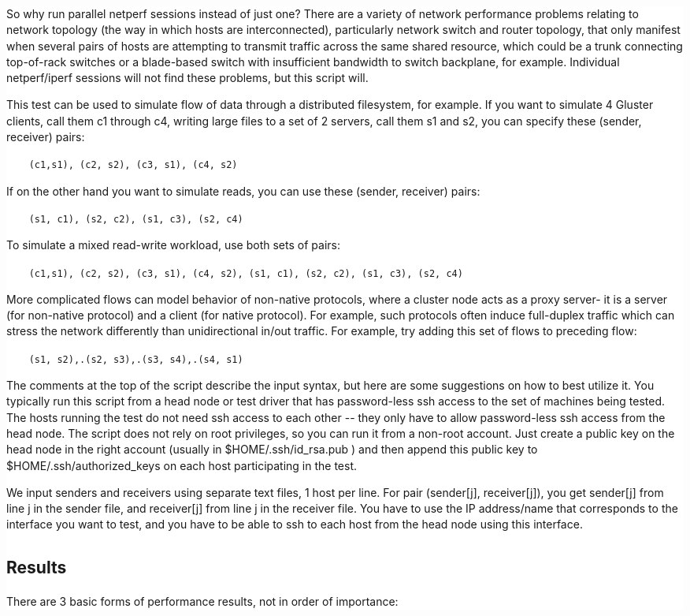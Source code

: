 So why run parallel netperf sessions instead of just one? There are a
variety of network performance problems relating to network topology
(the way in which hosts are interconnected), particularly network switch
and router topology, that only manifest when several pairs of hosts are
attempting to transmit traffic across the same shared resource, which
could be a trunk connecting top-of-rack switches or a blade-based switch
with insufficient bandwidth to switch backplane, for example. Individual
netperf/iperf sessions will not find these problems, but this script
will.

This test can be used to simulate flow of data through a distributed
filesystem, for example. If you want to simulate 4 Gluster clients, call
them c1 through c4, writing large files to a set of 2 servers, call them
s1 and s2, you can specify these (sender, receiver) pairs:

        (c1,s1), (c2, s2), (c3, s1), (c4, s2)

If on the other hand you want to simulate reads, you can use these
(sender, receiver) pairs:

        (s1, c1), (s2, c2), (s1, c3), (s2, c4)

To simulate a mixed read-write workload, use both sets of pairs:

        (c1,s1), (c2, s2), (c3, s1), (c4, s2), (s1, c1), (s2, c2), (s1, c3), (s2, c4)

More complicated flows can model behavior of non-native protocols, where a cluster node acts as a proxy server- it is a server (for non-native protocol) and a client (for native protocol).   For example, such protocols often induce full-duplex traffic which can stress the network differently than unidirectional in/out traffic.  For example, try adding this set of flows to preceding flow:

        (s1, s2),.(s2, s3),.(s3, s4),.(s4, s1)

The comments at the top of the script describe the input syntax, but
here are some suggestions on how to best utilize it. You typically run
this script from a head node or test driver that has password-less ssh
access to the set of machines being tested. The hosts running the test
do not need ssh access to each other -- they only have to allow
password-less ssh access from the head node. The script does not rely on
root privileges, so you can run it from a non-root account. Just create
a public key on the head node in the right account (usually in
\$HOME/.ssh/id\_rsa.pub ) and then append this public key to
\$HOME/.ssh/authorized\_keys on each host participating in the test.

We input senders and receivers using separate text files, 1 host per
line. For pair (sender[j], receiver[j]), you get sender[j] from line j
in the sender file, and receiver[j] from line j in the receiver file.
You have to use the IP address/name that corresponds to the interface
you want to test, and you have to be able to ssh to each host from the
head node using this interface.

Results
-------

There are 3 basic forms of performance results, not in order of
importance:
